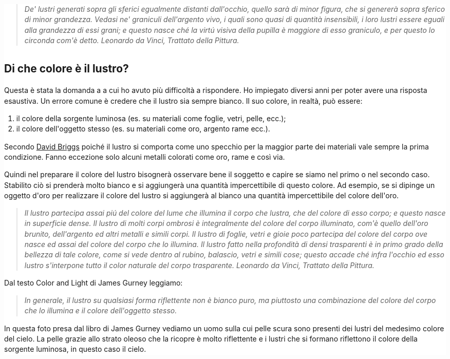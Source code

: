 > _De' lustri generati sopra gli sferici egualmente distanti dall'occhio, quello sarà di minor figura, che si genererà sopra sferico di minor grandezza. Vedasi ne' graniculi dell'argento vivo, i quali sono quasi di quantità insensibili, i loro lustri essere eguali alla grandezza di essi grani; e questo nasce ché la virtú visiva della pupilla è maggiore di esso graniculo, e per questo lo circonda com'è detto. Leonardo da Vinci, Trattato della Pittura._

## Di che colore è il lustro?

Questa è stata la domanda a a cui ho avuto più difficoltà a rispondere. Ho impiegato diversi anni per poter avere una risposta esaustiva. Un errore comune è credere che il lustro sia sempre bianco. Il suo colore, in realtà, può essere:

1. il colore della sorgente luminosa (es. su materiali come foglie, vetri, pelle, ecc.);
2. il colore dell'oggetto stesso (es. su materiali come oro, argento rame ecc.).

Secondo [David Briggs](https://www.huevaluechroma.com/021.php "David Briggs") poiché il lustro si comporta come uno specchio per la maggior parte dei materiali vale sempre la prima condizione. Fanno eccezione solo alcuni metalli colorati come oro, rame e così via.

Quindi nel preparare il colore del lustro bisognerà osservare bene il soggetto e capire se siamo nel primo o nel secondo caso. Stabilito ciò si prenderà molto bianco e si aggiungerà una quantità impercettibile di questo colore. Ad esempio, se si dipinge un oggetto d'oro per realizzare il colore del lustro si aggiungerà al bianco una quantità impercettibile del colore dell'oro.

> _Il lustro partecipa assai piú del colore del lume che illumina il corpo che lustra, che del colore di esso corpo; e questo nasce in superficie dense. Il lustro di molti corpi ombrosi è integralmente del colore del corpo illuminato, com'è quello dell'oro brunito, dell'argento ed altri metalli e simili corpi. Il lustro di foglie, vetri e gioie poco partecipa del colore del corpo ove nasce ed assai del colore del corpo che lo illumina. Il lustro fatto nella profondità di densi trasparenti è in primo grado della bellezza di tale colore, come si vede dentro al rubino, balascio, vetri e simili cose; questo accade ché infra l'occhio ed esso lustro s'interpone tutto il color naturale del corpo trasparente. Leonardo da Vinci, Trattato della Pittura._

Dal testo Color and Light di James Gurney leggiamo:

> _In generale, il lustro su qualsiasi forma riflettente non è bianco puro, ma piuttosto una combinazione del colore del corpo che lo illumina e il colore dell'oggetto stesso._

In questa foto presa dal libro di James Gurney vediamo un uomo sulla cui pelle scura sono presenti dei lustri del medesimo colore del cielo. La pelle grazie allo strato oleoso che la ricopre è molto riflettente e i lustri che si formano riflettono il colore della sorgente luminosa, in questo caso il cielo.
